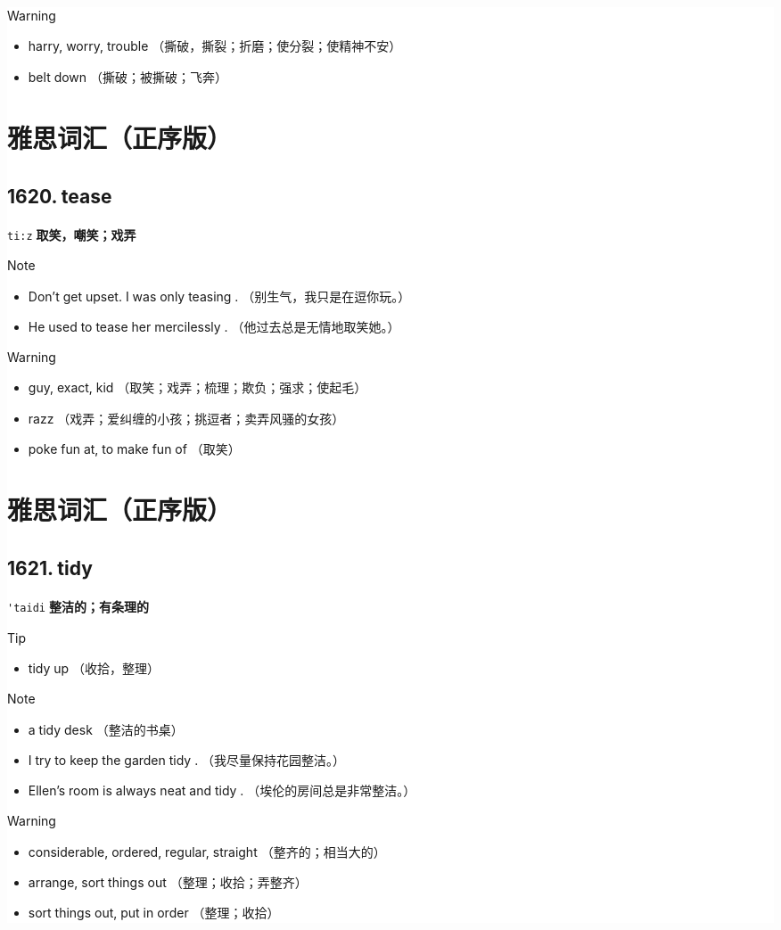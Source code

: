 > [!WARNING]
>
> - harry, worry, trouble （撕破，撕裂；折磨；使分裂；使精神不安）
>
> - belt down （撕破；被撕破；飞奔）
>

# 雅思词汇（正序版）

## 1620. tease

`ti:z`  **取笑，嘲笑；戏弄**

> [!NOTE]
>
> - Don’t get upset. I was only teasing . （别生气，我只是在逗你玩。）
>
> - He used to tease her mercilessly . （他过去总是无情地取笑她。）
>

> [!WARNING]
>
> - guy, exact, kid （取笑；戏弄；梳理；欺负；强求；使起毛）
>
> - razz （戏弄；爱纠缠的小孩；挑逗者；卖弄风骚的女孩）
>
> - poke fun at, to make fun of （取笑）
>

# 雅思词汇（正序版）

## 1621. tidy

`'taidi`  **整洁的；有条理的**

> [!TIP]
>
> - tidy up （收拾，整理）
>

> [!NOTE]
>
> - a tidy desk （整洁的书桌）
>
> - I try to keep the garden tidy . （我尽量保持花园整洁。）
>
> - Ellen’s room is always neat and tidy . （埃伦的房间总是非常整洁。）
>

> [!WARNING]
>
> - considerable, ordered, regular, straight （整齐的；相当大的）
>
> - arrange, sort things out （整理；收拾；弄整齐）
>
> - sort things out, put in order （整理；收拾）
>
